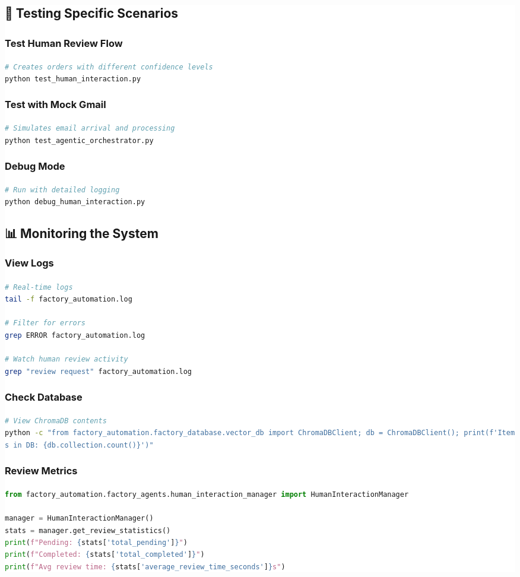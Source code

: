 ## 🧪 Testing Specific Scenarios

### Test Human Review Flow
```bash
# Creates orders with different confidence levels
python test_human_interaction.py
```

### Test with Mock Gmail
```bash
# Simulates email arrival and processing
python test_agentic_orchestrator.py
```

### Debug Mode
```bash
# Run with detailed logging
python debug_human_interaction.py
```

## 📊 Monitoring the System

### View Logs
```bash
# Real-time logs
tail -f factory_automation.log

# Filter for errors
grep ERROR factory_automation.log

# Watch human review activity
grep "review request" factory_automation.log
```

### Check Database
```bash
# View ChromaDB contents
python -c "from factory_automation.factory_database.vector_db import ChromaDBClient; db = ChromaDBClient(); print(f'Items in DB: {db.collection.count()}')"
```

### Review Metrics
```python
from factory_automation.factory_agents.human_interaction_manager import HumanInteractionManager

manager = HumanInteractionManager()
stats = manager.get_review_statistics()
print(f"Pending: {stats['total_pending']}")
print(f"Completed: {stats['total_completed']}")
print(f"Avg review time: {stats['average_review_time_seconds']}s")
```
